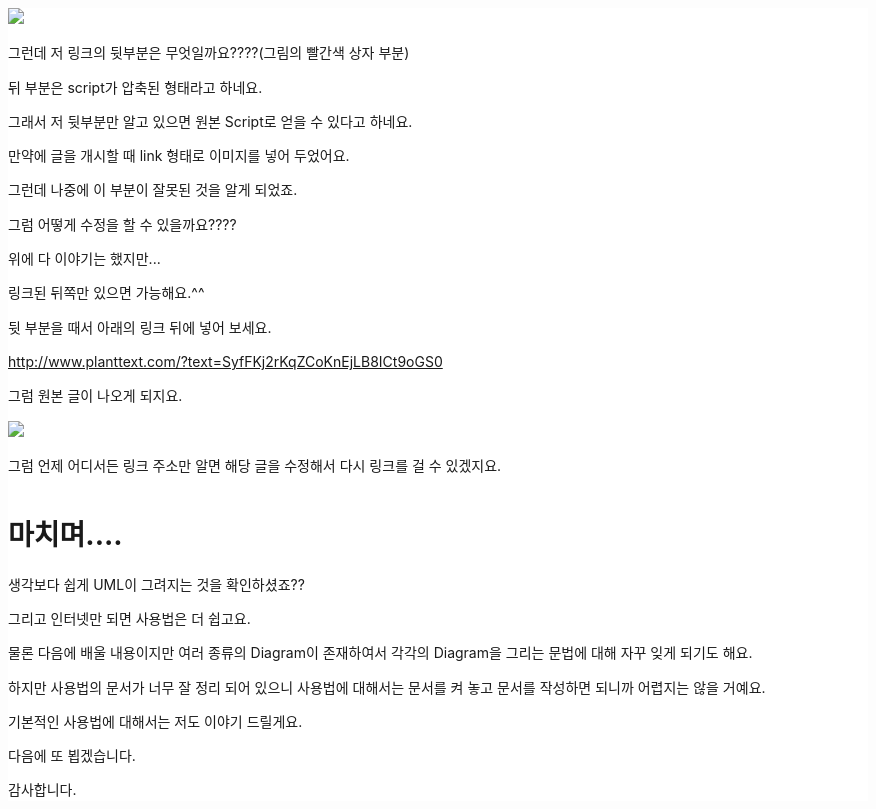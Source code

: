 ![](https://1.bp.blogspot.com/-iIFis60sQEs/Whg3oIuFkGI/AAAAAAACBgQ/8Kl2-dNciIgyaE0ZJ4bYtovPFQo6OKExQCEwYBhgL/s1600/url.png)

그런데 저 링크의 뒷부분은 무엇일까요????(그림의 빨간색 상자 부분)

뒤 부분은 script가 압축된 형태라고 하네요.

그래서 저 뒷부분만 알고 있으면 원본 Script로 얻을 수 있다고 하네요.

만약에 글을 개시할 때 link 형태로 이미지를 넣어 두었어요.

그런데 나중에 이 부분이 잘못된 것을 알게 되었죠.

그럼 어떻게 수정을 할 수 있을까요????

위에 다 이야기는 했지만...

링크된 뒤쪽만 있으면 가능해요.^^

뒷 부분을 때서 아래의 링크 뒤에 넣어 보세요.

http://www.planttext.com/?text=SyfFKj2rKqZCoKnEjLB8ICt9oGS0

그럼 원본 글이 나오게 되지요.

![](https://4.bp.blogspot.com/--EP-d-dxb1M/Whg3pqv0aGI/AAAAAAACBgQ/9_1H1VemzsMXgIzGo7rCWjDn2Sum8UReQCEwYBhgL/s1600/%25EC%2588%2598%25EC%25A0%2595.png)

그럼 언제 어디서든 링크 주소만 알면 해당 글을 수정해서 다시 링크를 걸 수 있겠지요.

# 마치며....

생각보다 쉽게 UML이 그려지는 것을 확인하셨죠??

그리고 인터넷만 되면 사용법은 더 쉽고요.

물론 다음에 배울 내용이지만 여러 종류의 Diagram이 존재하여서 각각의 Diagram을 그리는 문법에 대해 자꾸 잊게 되기도 해요.

하지만 사용법의 문서가 너무 잘 정리 되어 있으니 사용법에 대해서는 문서를 켜 놓고 문서를 작성하면 되니까 어렵지는 않을 거예요.

기본적인 사용법에 대해서는 저도 이야기 드릴게요.

다음에 또 뵙겠습니다.

감사합니다.
